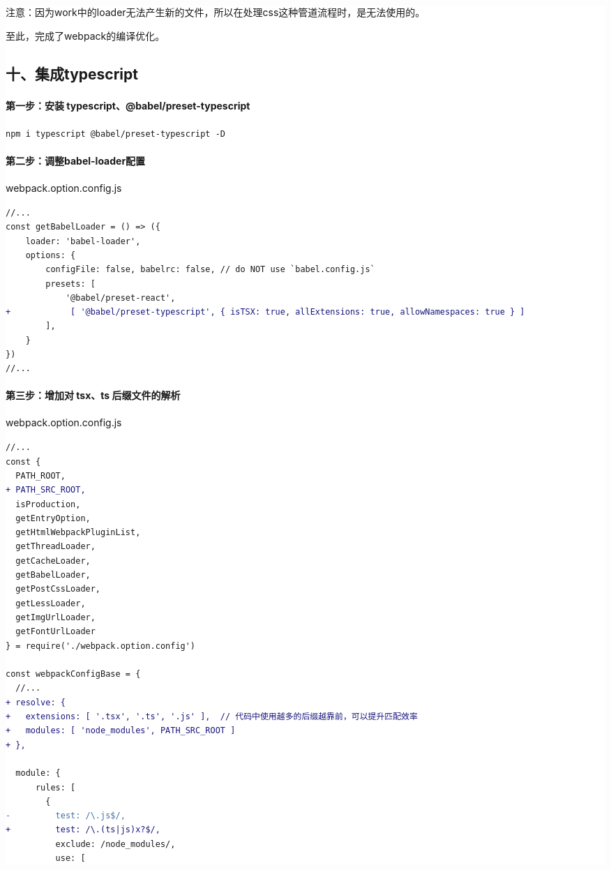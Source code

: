 注意：因为work中的loader无法产生新的文件，所以在处理css这种管道流程时，是无法使用的。

至此，完成了webpack的编译优化。

## 十、集成typescript

#### 第一步：安装 typescript、@babel/preset-typescript

```
npm i typescript @babel/preset-typescript -D
```

#### 第二步：调整babel-loader配置

webpack.option.config.js

```diff
//...
const getBabelLoader = () => ({
    loader: 'babel-loader',
    options: {
        configFile: false, babelrc: false, // do NOT use `babel.config.js`
        presets: [ 
            '@babel/preset-react',
+            [ '@babel/preset-typescript', { isTSX: true, allExtensions: true, allowNamespaces: true } ]
        ],
    }
})
//...
```

#### 第三步：增加对 tsx、ts 后缀文件的解析

webpack.option.config.js

```diff
//...
const {  
  PATH_ROOT,
+ PATH_SRC_ROOT,
  isProduction,
  getEntryOption,
  getHtmlWebpackPluginList,
  getThreadLoader,
  getCacheLoader,
  getBabelLoader,
  getPostCssLoader,
  getLessLoader,
  getImgUrlLoader,
  getFontUrlLoader
} = require('./webpack.option.config')

const webpackConfigBase = {
  //...
+ resolve: {
+   extensions: [ '.tsx', '.ts', '.js' ],  // 代码中使用越多的后缀越靠前，可以提升匹配效率
+   modules: [ 'node_modules', PATH_SRC_ROOT ]
+ },

  module: {
      rules: [
        {
-         test: /\.js$/,
+         test: /\.(ts|js)x?$/,
          exclude: /node_modules/,
          use: [
```